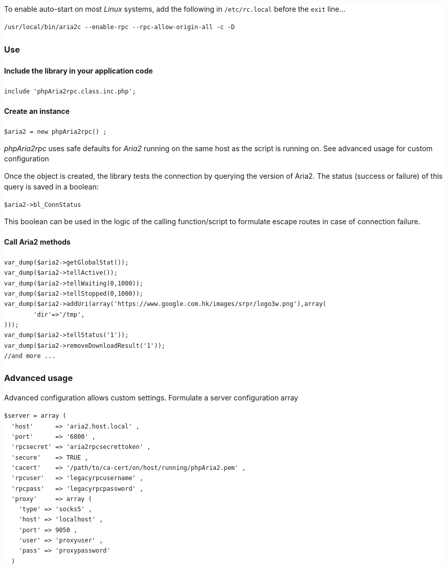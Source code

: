 To enable auto-start on most *Linux* systems, add the following in `/etc/rc.local` before the `exit` line...

```
/usr/local/bin/aria2c --enable-rpc --rpc-allow-origin-all -c -D
```


### Use


#### Include the library in your application code

```
include 'phpAria2rpc.class.inc.php';
```

#### Create an instance

```
$aria2 = new phpAria2rpc() ;
```

*phpAria2rpc* uses safe defaults for *Aria2* running on the same host as the script is running on. See advanced usage for custom configuration

Once the object is created, the library tests the connection by querying the version of Aria2. The status (success or failure) of this query is saved in a boolean:
```
$aria2->bl_ConnStatus
```

This boolean can be used in the logic of the calling function/script to formulate escape routes in case of connection failure.


#### Call Aria2 methods

```
var_dump($aria2->getGlobalStat());
var_dump($aria2->tellActive());
var_dump($aria2->tellWaiting(0,1000));
var_dump($aria2->tellStopped(0,1000));
var_dump($aria2->addUri(array('https://www.google.com.hk/images/srpr/logo3w.png'),array(
	    'dir'=>'/tmp',
)));
var_dump($aria2->tellStatus('1'));
var_dump($aria2->removeDownloadResult('1'));
//and more ...
```

### Advanced usage

Advanced configuration allows custom settings. Formulate a server configuration array

```
$server = array (
  'host'      => 'aria2.host.local' ,
  'port'      => '6800' ,
  'rpcsecret' => 'aria2rpcsecrettoken' ,
  'secure'    => TRUE ,
  'cacert'    => '/path/to/ca-cert/on/host/running/phpAria2.pem' ,
  'rpcuser'   => 'legacyrpcusername' ,
  'rpcpass'   => 'legacyrpcpassword' ,
  'proxy'     => array (
    'type' => 'socks5' ,
    'host' => 'localhost' ,
    'port' => 9050 ,
    'user' => 'proxyuser' ,
    'pass' => 'proxypassword'
  )
```